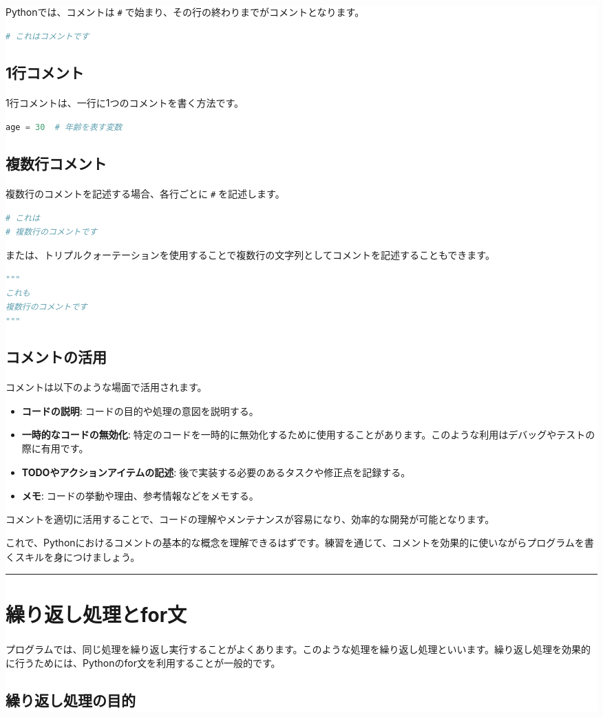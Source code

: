 Pythonでは、コメントは `#` で始まり、その行の終わりまでがコメントとなります。

```python
# これはコメントです
```

## 1行コメント

1行コメントは、一行に1つのコメントを書く方法です。

```python
age = 30  # 年齢を表す変数
```

## 複数行コメント

複数行のコメントを記述する場合、各行ごとに `#` を記述します。

```python
# これは
# 複数行のコメントです
```

または、トリプルクォーテーションを使用することで複数行の文字列としてコメントを記述することもできます。

```python
"""
これも
複数行のコメントです
"""
```

## コメントの活用

コメントは以下のような場面で活用されます。

- **コードの説明**: コードの目的や処理の意図を説明する。
  
- **一時的なコードの無効化**: 特定のコードを一時的に無効化するために使用することがあります。このような利用はデバッグやテストの際に有用です。

- **TODOやアクションアイテムの記述**: 後で実装する必要のあるタスクや修正点を記録する。

- **メモ**: コードの挙動や理由、参考情報などをメモする。

コメントを適切に活用することで、コードの理解やメンテナンスが容易になり、効率的な開発が可能となります。

これで、Pythonにおけるコメントの基本的な概念を理解できるはずです。練習を通じて、コメントを効果的に使いながらプログラムを書くスキルを身につけましょう。


---

# 繰り返し処理とfor文

プログラムでは、同じ処理を繰り返し実行することがよくあります。このような処理を繰り返し処理といいます。繰り返し処理を効果的に行うためには、Pythonのfor文を利用することが一般的です。

## 繰り返し処理の目的
